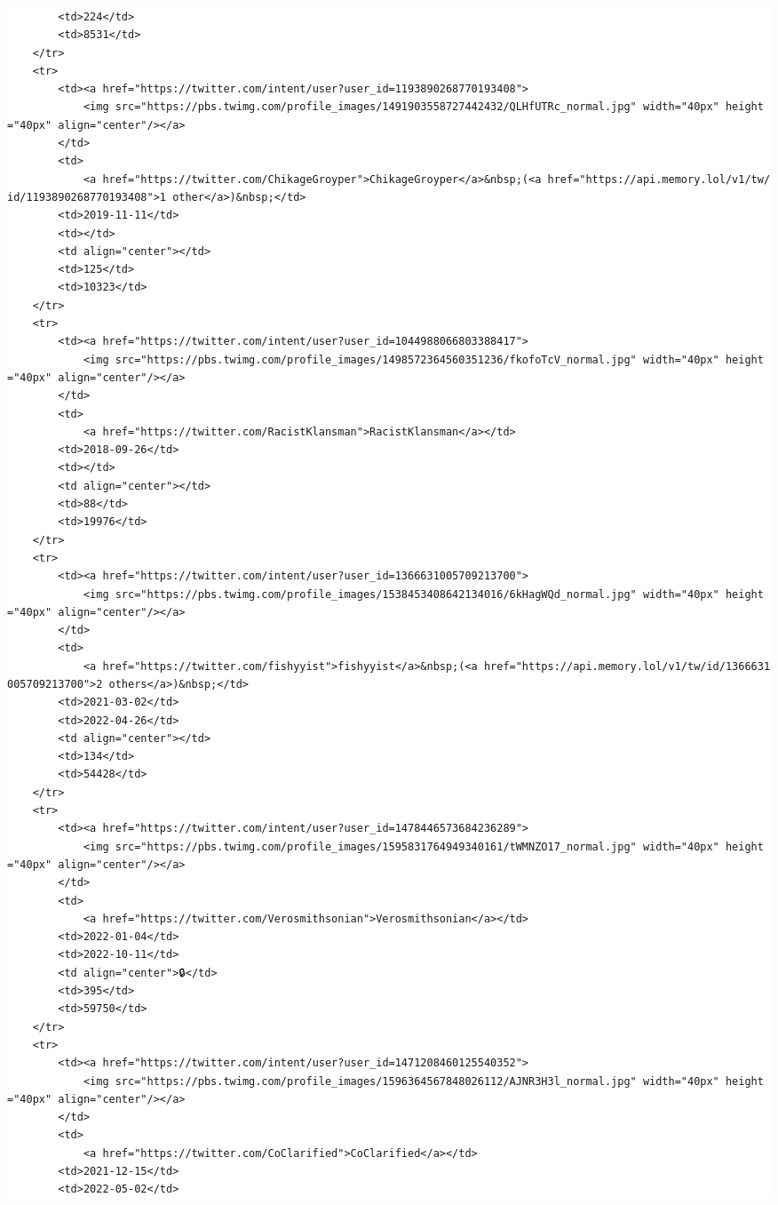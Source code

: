             <td>224</td>
            <td>8531</td>
        </tr>
        <tr>
            <td><a href="https://twitter.com/intent/user?user_id=1193890268770193408">
                <img src="https://pbs.twimg.com/profile_images/1491903558727442432/QLHfUTRc_normal.jpg" width="40px" height="40px" align="center"/></a>
            </td>
            <td>
                <a href="https://twitter.com/ChikageGroyper">ChikageGroyper</a>&nbsp;(<a href="https://api.memory.lol/v1/tw/id/1193890268770193408">1 other</a>)&nbsp;</td>
            <td>2019-11-11</td>
            <td></td>
            <td align="center"></td>
            <td>125</td>
            <td>10323</td>
        </tr>
        <tr>
            <td><a href="https://twitter.com/intent/user?user_id=1044988066803388417">
                <img src="https://pbs.twimg.com/profile_images/1498572364560351236/fkofoTcV_normal.jpg" width="40px" height="40px" align="center"/></a>
            </td>
            <td>
                <a href="https://twitter.com/RacistKlansman">RacistKlansman</a></td>
            <td>2018-09-26</td>
            <td></td>
            <td align="center"></td>
            <td>88</td>
            <td>19976</td>
        </tr>
        <tr>
            <td><a href="https://twitter.com/intent/user?user_id=1366631005709213700">
                <img src="https://pbs.twimg.com/profile_images/1538453408642134016/6kHagWQd_normal.jpg" width="40px" height="40px" align="center"/></a>
            </td>
            <td>
                <a href="https://twitter.com/fishyyist">fishyyist</a>&nbsp;(<a href="https://api.memory.lol/v1/tw/id/1366631005709213700">2 others</a>)&nbsp;</td>
            <td>2021-03-02</td>
            <td>2022-04-26</td>
            <td align="center"></td>
            <td>134</td>
            <td>54428</td>
        </tr>
        <tr>
            <td><a href="https://twitter.com/intent/user?user_id=1478446573684236289">
                <img src="https://pbs.twimg.com/profile_images/1595831764949340161/tWMNZO17_normal.jpg" width="40px" height="40px" align="center"/></a>
            </td>
            <td>
                <a href="https://twitter.com/Verosmithsonian">Verosmithsonian</a></td>
            <td>2022-01-04</td>
            <td>2022-10-11</td>
            <td align="center">🔒</td>
            <td>395</td>
            <td>59750</td>
        </tr>
        <tr>
            <td><a href="https://twitter.com/intent/user?user_id=1471208460125540352">
                <img src="https://pbs.twimg.com/profile_images/1596364567848026112/AJNR3H3l_normal.jpg" width="40px" height="40px" align="center"/></a>
            </td>
            <td>
                <a href="https://twitter.com/CoClarified">CoClarified</a></td>
            <td>2021-12-15</td>
            <td>2022-05-02</td>